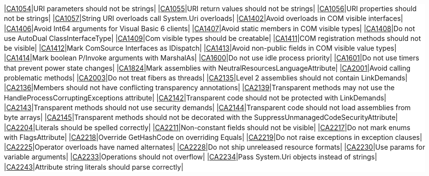 |[CA1054](/dotnet/fundamentals/code-analysis/quality-rules/ca1054)|URI parameters should not be strings|
|[CA1055](/dotnet/fundamentals/code-analysis/quality-rules/ca1055)|URI return values should not be strings|
|[CA1056](/dotnet/fundamentals/code-analysis/quality-rules/ca1056)|URI properties should not be strings|
|[CA1057](../code-quality/ca1057.md)|String URI overloads call System.Uri overloads|
|[CA1402](../code-quality/ca1402.md)|Avoid overloads in COM visible interfaces|
|[CA1406](../code-quality/ca1406.md)|Avoid Int64 arguments for Visual Basic 6 clients|
|[CA1407](../code-quality/ca1407.md)|Avoid static members in COM visible types|
|[CA1408](../code-quality/ca1408.md)|Do not use AutoDual ClassInterfaceType|
|[CA1409](../code-quality/ca1409.md)|Com visible types should be creatable|
|[CA1411](../code-quality/ca1411.md)|COM registration methods should not be visible|
|[CA1412](../code-quality/ca1412.md)|Mark ComSource Interfaces as IDispatch|
|[CA1413](../code-quality/ca1413.md)|Avoid non-public fields in COM visible value types|
|[CA1414](../code-quality/ca1414.md)|Mark boolean P/Invoke arguments with MarshalAs|
|[CA1600](../code-quality/ca1600.md)|Do not use idle process priority|
|[CA1601](../code-quality/ca1601.md)|Do not use timers that prevent power state changes|
|[CA1824](/dotnet/fundamentals/code-analysis/quality-rules/ca1824)|Mark assemblies with NeutralResourcesLanguageAttribute|
|[CA2001](../code-quality/ca2001.md)|Avoid calling problematic methods|
|[CA2003](../code-quality/ca2003.md)|Do not treat fibers as threads|
|[CA2135](../code-quality/ca2135.md)|Level 2 assemblies should not contain LinkDemands|
|[CA2136](../code-quality/ca2136.md)|Members should not have conflicting transparency annotations|
|[CA2139](../code-quality/ca2139.md)|Transparent methods may not use the HandleProcessCorruptingExceptions attribute|
|[CA2142](../code-quality/ca2142.md)|Transparent code should not be protected with LinkDemands|
|[CA2143](../code-quality/ca2143.md)|Transparent methods should not use security demands|
|[CA2144](../code-quality/ca2144.md)|Transparent code should not load assemblies from byte arrays|
|[CA2145](../code-quality/ca2145.md)|Transparent methods should not be decorated with the SuppressUnmanagedCodeSecurityAttribute|
|[CA2204](../code-quality/ca2204.md)|Literals should be spelled correctly|
|[CA2211](/dotnet/fundamentals/code-analysis/quality-rules/ca2211)|Non-constant fields should not be visible|
|[CA2217](/dotnet/fundamentals/code-analysis/quality-rules/ca2217)|Do not mark enums with FlagsAttribute|
|[CA2218](../code-quality/ca2218.md)|Override GetHashCode on overriding Equals|
|[CA2219](/dotnet/fundamentals/code-analysis/quality-rules/ca2219)|Do not raise exceptions in exception clauses|
|[CA2225](/dotnet/fundamentals/code-analysis/quality-rules/ca2225)|Operator overloads have named alternates|
|[CA2228](../code-quality/ca2228.md)|Do not ship unreleased resource formats|
|[CA2230](../code-quality/ca2230.md)|Use params for variable arguments|
|[CA2233](../code-quality/ca2233.md)|Operations should not overflow|
|[CA2234](/dotnet/fundamentals/code-analysis/quality-rules/ca2234)|Pass System.Uri objects instead of strings|
|[CA2243](/dotnet/fundamentals/code-analysis/quality-rules/ca2243)|Attribute string literals should parse correctly|
